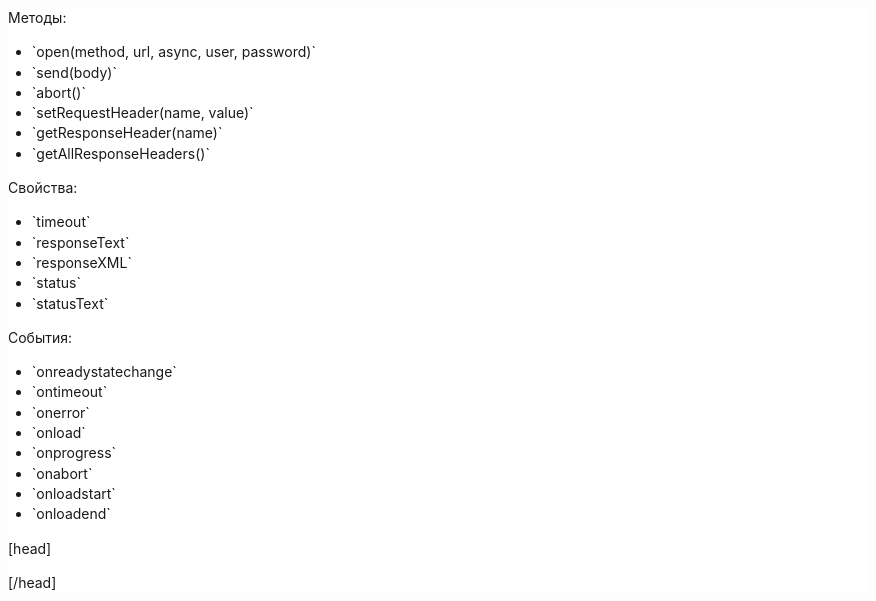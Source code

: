 Методы:

<ul>
<li>`open(method, url, async, user, password)`</li>
<li>`send(body)`</li>
<li>`abort()`</li>
<li>`setRequestHeader(name, value)`</li>
<li>`getResponseHeader(name)`</li>
<li>`getAllResponseHeaders()`</li>
</ul>

Свойства:

<ul>
<li>`timeout`</li>
<li>`responseText`</li>
<li>`responseXML`</li>
<li>`status`</li>
<li>`statusText`</li>
</ul>

События:

<ul>
<li>`onreadystatechange`</li>
<li>`ontimeout`</li>
<li>`onerror`</li>
<li>`onload`</li>
<li>`onprogress`</li>
<li>`onabort`</li>
<li>`onloadstart`</li>
<li>`onloadend`</li>
</ul>


[head]
<style>
.log-div {
  width: 600px;
  overflow: auto;
}
</style>
<script>
function voteSync(outputElem) {
  var xhr = new XMLHttpRequest(); // (1)

  outputElem.innerHTML = '...';

  xhr.open('GET', '/files/tutorial/ajax/xhr/vote', false); 
  xhr.send(null);   // (2)

  outputElem.innerHTML = xhr.responseText;  // (3)
}

function vote(outputElem) {
  var xhr = new XMLHttpRequest();

  xhr.open('GET', '/files/tutorial/ajax/xhr/vote', true);

  xhr.onreadystatechange = function() {
    if (xhr.readyState != 4) return;
    outputElem.innerHTML = xhr.responseText;
  }


  outputElem.innerHTML = '...';
  xhr.send(null);
}
</script>
[/head]